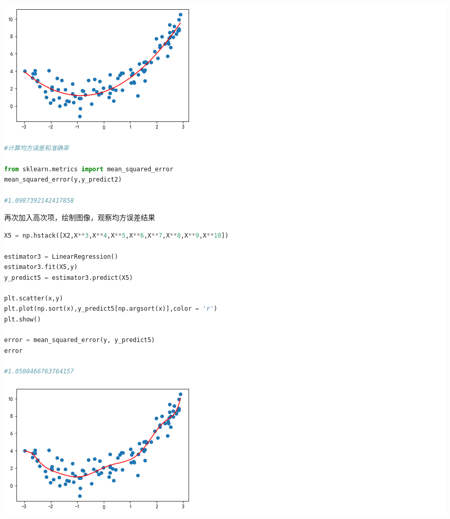 ![2](images/2.png)

```python
#计算均方误差和准确率

from sklearn.metrics import mean_squared_error
mean_squared_error(y,y_predict2)

#1.0987392142417858
```

再次加入高次项，绘制图像，观察均方误差结果

```python
X5 = np.hstack([X2,X**3,X**4,X**5,X**6,X**7,X**8,X**9,X**10])

estimator3 = LinearRegression()
estimator3.fit(X5,y)
y_predict5 = estimator3.predict(X5)

plt.scatter(x,y)
plt.plot(np.sort(x),y_predict5[np.argsort(x)],color = 'r')
plt.show()

error = mean_squared_error(y, y_predict5)
error

#1.0508466763764157
```

![](images/3.png)
